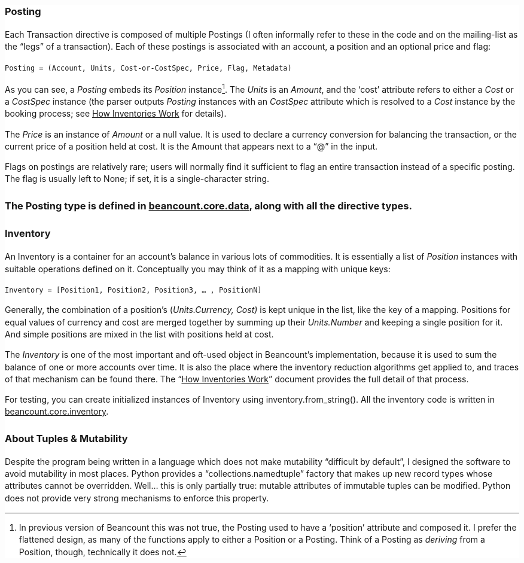 ### Posting<a id="posting"></a>

Each Transaction directive is composed of multiple Postings (I often informally refer to these in the code and on the mailing-list as the “legs” of a transaction). Each of these postings is associated with an account, a position and an optional price and flag:

    Posting = (Account, Units, Cost-or-CostSpec, Price, Flag, Metadata)

As you can see, a *Posting* embeds its *Position* instance[^3]. The *Units* is an *Amount*, and the ‘cost’ attribute refers to either a *Cost* or a *CostSpec* instance (the parser outputs *Posting* instances with an *CostSpec* attribute which is resolved to a *Cost* instance by the booking process; see [<span class="underline">How Inventories Work</span>](11_how_inventories_work.md) for details).

The *Price* is an instance of *Amount* or a null value. It is used to declare a currency conversion for balancing the transaction, or the current price of a position held at cost. It is the Amount that appears next to a “@” in the input.

Flags on postings are relatively rare; users will normally find it sufficient to flag an entire transaction instead of a specific posting. The flag is usually left to None; if set, it is a single-character string.

### The Posting type is defined in [<span class="underline">beancount.core.data</span>](https://bitbucket.org/blais/beancount/src/tip/src/python/beancount/core/data.py), along with all the directive types.<a id="the-posting-type-is-defined-in-beancount.core.data-along-with-all-the-directive-types."></a>

### Inventory<a id="inventory"></a>

An Inventory is a container for an account’s balance in various lots of commodities. It is essentially a list of *Position* instances with suitable operations defined on it. Conceptually you may think of it as a mapping with unique keys:

    Inventory = [Position1, Position2, Position3, … , PositionN]

Generally, the combination of a position’s (*Units.Currency, Cost)* is kept unique in the list, like the key of a mapping. Positions for equal values of currency and cost are merged together by summing up their *Units.Number* and keeping a single position for it. And simple positions are mixed in the list with positions held at cost.

The *Inventory* is one of the most important and oft-used object in Beancount’s implementation, because it is used to sum the balance of one or more accounts over time. It is also the place where the inventory reduction algorithms get applied to, and traces of that mechanism can be found there. The “[<span class="underline">How Inventories Work</span>](11_how_inventories_work.md)” document provides the full detail of that process.

For testing, you can create initialized instances of Inventory using inventory.from\_string(). All the inventory code is written in [<span class="underline">beancount.core.inventory</span>](https://bitbucket.org/blais/beancount/src/tip/src/python/beancount/core/inventory.py).

### About Tuples & Mutability<a id="about-tuples-mutability"></a>

Despite the program being written in a language which does not make mutability “difficult by default”, I designed the software to avoid mutability in most places. Python provides a “collections.namedtuple” factory that makes up new record types whose attributes cannot be overridden. Well… this is only partially true: mutable attributes of immutable tuples can be modified. Python does not provide very strong mechanisms to enforce this property.


[^1]: I have been considering the addition of a very constrained form of non-balancing postings that would preserve the property of transactions otherwise being balanced, whereby the extra postings would not be able to interact (or sum with) regular balancing postings.
[^2]: There is an option called “operating\_currency” but it is only used to provide good defaults for building reports, never in the processing of transactions. It is used to tell the reporting code which commodities should be broken out to have their own columns of balances, for example.
[^3]: In previous version of Beancount this was not true, the Posting used to have a ‘position’ attribute and composed it. I prefer the flattened design, as many of the functions apply to either a Position or a Posting. Think of a Posting as *deriving* from a Position, though, technically it does not.